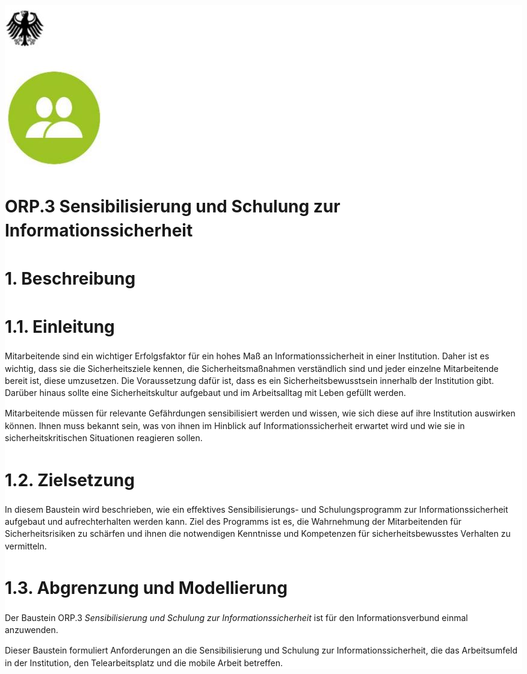 ![](_page_0_Picture_0.jpeg)

![](_page_0_Picture_2.jpeg)

# **ORP.3 Sensibilisierung und Schulung zur Informationssicherheit**

# **1. Beschreibung**

# **1.1. Einleitung**

Mitarbeitende sind ein wichtiger Erfolgsfaktor für ein hohes Maß an Informationssicherheit in einer Institution. Daher ist es wichtig, dass sie die Sicherheitsziele kennen, die Sicherheitsmaßnahmen verständlich sind und jeder einzelne Mitarbeitende bereit ist, diese umzusetzen. Die Voraussetzung dafür ist, dass es ein Sicherheitsbewusstsein innerhalb der Institution gibt. Darüber hinaus sollte eine Sicherheitskultur aufgebaut und im Arbeitsalltag mit Leben gefüllt werden.

Mitarbeitende müssen für relevante Gefährdungen sensibilisiert werden und wissen, wie sich diese auf ihre Institution auswirken können. Ihnen muss bekannt sein, was von ihnen im Hinblick auf Informationssicherheit erwartet wird und wie sie in sicherheitskritischen Situationen reagieren sollen.

# **1.2. Zielsetzung**

In diesem Baustein wird beschrieben, wie ein effektives Sensibilisierungs- und Schulungsprogramm zur Informationssicherheit aufgebaut und aufrechterhalten werden kann. Ziel des Programms ist es, die Wahrnehmung der Mitarbeitenden für Sicherheitsrisiken zu schärfen und ihnen die notwendigen Kenntnisse und Kompetenzen für sicherheitsbewusstes Verhalten zu vermitteln.

# **1.3. Abgrenzung und Modellierung**

Der Baustein ORP.3 *Sensibilisierung und Schulung zur Informationssicherheit* ist für den Informationsverbund einmal anzuwenden.

Dieser Baustein formuliert Anforderungen an die Sensibilisierung und Schulung zur Informationssicherheit, die das Arbeitsumfeld in der Institution, den Telearbeitsplatz und die mobile Arbeit betreffen.
